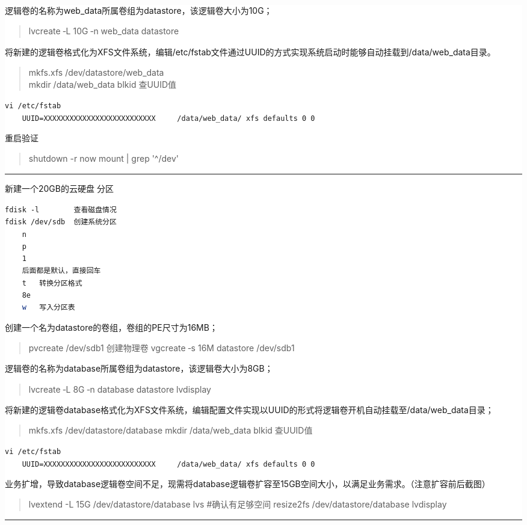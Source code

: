 
逻辑卷的名称为web_data所属卷组为datastore，该逻辑卷大小为10G；
>	lvcreate ‐L 10G ‐n web_data datastore

将新建的逻辑卷格式化为XFS文件系统，编辑/etc/fstab文件通过UUID的方式实现系统启动时能够自动挂载到/data/web_data目录。
>	mkfs.xfs /dev/datastore/web_data		
>	mkdir /data/web_data
>	blkid	查UUID值
```vim
vi /etc/fstab
	UUID=XXXXXXXXXXXXXXXXXXXXXXXXXX     /data/web_data/ xfs defaults 0 0
```

重启验证
>shutdown -r now 
>mount | grep '^/dev'

---


新建一个20GB的云硬盘
分区
```bash
fdisk ‐l		查看磁盘情况
fdisk /dev/sdb	创建系统分区
	n
	p
	1
	后面都是默认，直接回车
	t	转换分区格式
	8e
	w	写入分区表
```

创建一个名为datastore的卷组，卷组的PE尺寸为16MB；
>	pvcreate /dev/sdb1	创建物理卷
>	vgcreate ‐s 16M datastore /dev/sdb1	

逻辑卷的名称为database所属卷组为datastore，该逻辑卷大小为8GB；
>	lvcreate ‐L 8G ‐n database datastore
>	lvdisplay

将新建的逻辑卷database格式化为XFS文件系统，编辑配置文件实现以UUID的形式将逻辑卷开机自动挂载至/data/web_data目录；
>	mkfs.xfs /dev/datastore/database
>	mkdir /data/web_data
>	blkid	查UUID值
```vim
vi /etc/fstab
	UUID=XXXXXXXXXXXXXXXXXXXXXXXXXX     /data/web_data/ xfs defaults 0 0
```

业务扩增，导致database逻辑卷空间不足，现需将database逻辑卷扩容至15GB空间大小，以满足业务需求。（注意扩容前后截图）
>lvextend -L 15G /dev/datastore/database
>lvs	#确认有足够空间
>resize2fs /dev/datastore/database
>lvdisplay

---